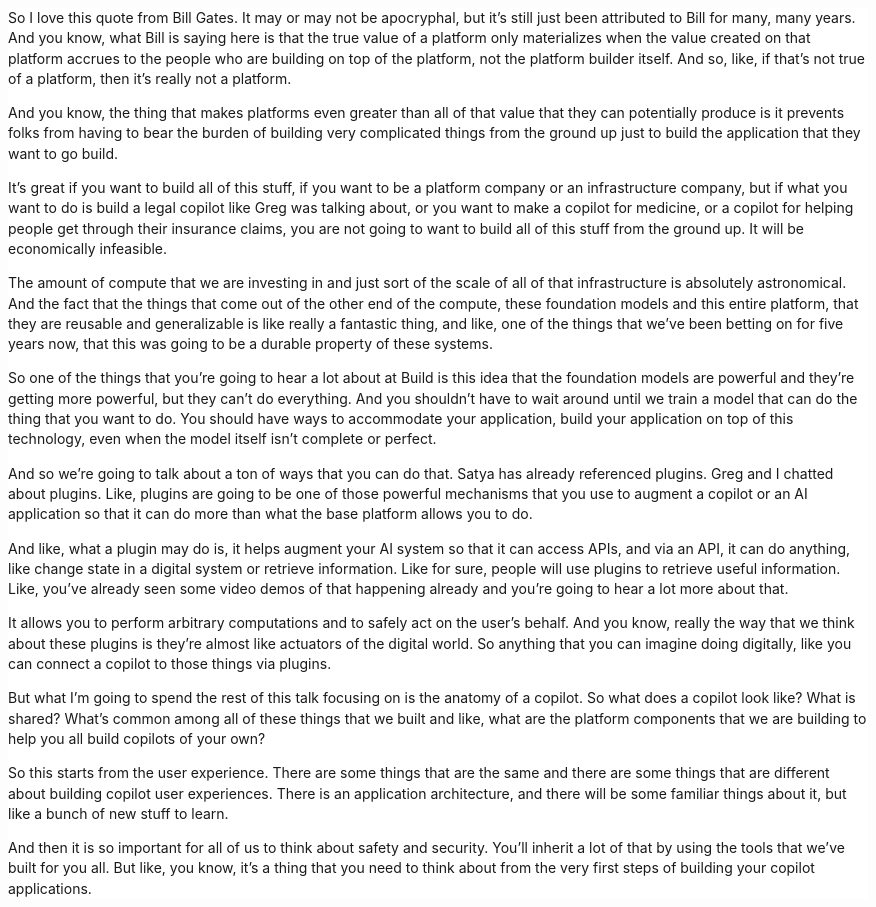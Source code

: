 So I love this quote from Bill Gates. It may or may not be apocryphal, but it’s still just been attributed to Bill for many, many years. And you know, what Bill is saying here is that the true value of a platform only materializes when the value created on that platform accrues to the people who are building on top of the platform, not the platform builder itself. And so, like, if that’s not true of a platform, then it’s really not a platform. 

And you know, the thing that makes platforms even greater than all of that value that they can potentially produce is it prevents folks from having to bear the burden of building very complicated things from the ground up just to build the application that they want to go build. 

It’s great if you want to build all of this stuff, if you want to be a platform company or an infrastructure company, but if what you want to do is build a legal copilot like Greg was talking about, or you want to make a copilot for medicine, or a copilot for helping people get through their insurance claims, you are not going to want to build all of this stuff from the ground up. It will be economically infeasible. 

The amount of compute that we are investing in and just sort of the scale of all of that infrastructure is absolutely astronomical. And the fact that the things that come out of the other end of the compute, these foundation models and this entire platform, that they are reusable and generalizable is like really a fantastic thing, and like, one of the things that we’ve been betting on for five years now, that this was going to be a durable property of these systems. 

So one of the things that you’re going to hear a lot about at Build is this idea that the foundation models are powerful and they’re getting more powerful, but they can’t do everything. And you shouldn’t have to wait around until we train a model that can do the thing that you want to do. You should have ways to accommodate your application, build your application on top of this technology, even when the model itself isn’t complete or perfect. 

And so we’re going to talk about a ton of ways that you can do that. Satya has already referenced plugins. Greg and I chatted about plugins. Like, plugins are going to be one of those powerful mechanisms that you use to augment a copilot or an AI application so that it can do more than what the base platform allows you to do. 

And like, what a plugin may do is, it helps augment your AI system so that it can access APIs, and via an API, it can do anything, like change state in a digital system or retrieve information. Like for sure, people will use plugins to retrieve useful information. Like, you’ve already seen some video demos of that happening already and you’re going to hear a lot more about that.

It allows you to perform arbitrary computations and to safely act on the user’s behalf. And you know, really the way that we think about these plugins is they’re almost like actuators of the digital world. So anything that you can imagine doing digitally, like you can connect a copilot to those things via plugins.

But what I’m going to spend the rest of this talk focusing on is the anatomy of a copilot. So what does a copilot look like? What is shared? What’s common among all of these things that we built and like, what are the platform components that we are building to help you all build copilots of your own? 

So this starts from the user experience. There are some things that are the same and there are some things that are different about building copilot user experiences. There is an application architecture, and there will be some familiar things about it, but like a bunch of new stuff to learn. 

And then it is so important for all of us to think about safety and security. You’ll inherit a lot of that by using the tools that we’ve built for you all. But like, you know, it’s a thing that you need to think about from the very first steps of building your copilot applications. 
